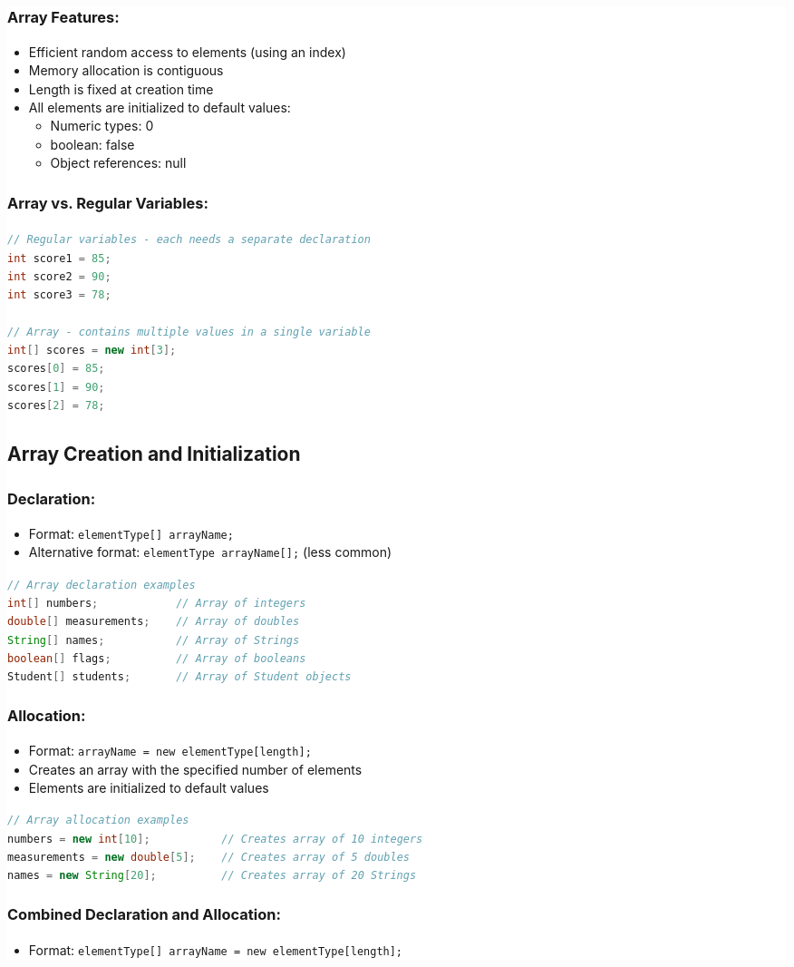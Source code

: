### Array Features:
- Efficient random access to elements (using an index)
- Memory allocation is contiguous
- Length is fixed at creation time
- All elements are initialized to default values:
  - Numeric types: 0
  - boolean: false
  - Object references: null

### Array vs. Regular Variables:
```java
// Regular variables - each needs a separate declaration
int score1 = 85;
int score2 = 90;
int score3 = 78;

// Array - contains multiple values in a single variable
int[] scores = new int[3];
scores[0] = 85;
scores[1] = 90;
scores[2] = 78;
```

## Array Creation and Initialization

### Declaration:
- Format: `elementType[] arrayName;`
- Alternative format: `elementType arrayName[];` (less common)

```java
// Array declaration examples
int[] numbers;            // Array of integers
double[] measurements;    // Array of doubles
String[] names;           // Array of Strings
boolean[] flags;          // Array of booleans
Student[] students;       // Array of Student objects
```

### Allocation:
- Format: `arrayName = new elementType[length];`
- Creates an array with the specified number of elements
- Elements are initialized to default values

```java
// Array allocation examples
numbers = new int[10];           // Creates array of 10 integers
measurements = new double[5];    // Creates array of 5 doubles
names = new String[20];          // Creates array of 20 Strings
```

### Combined Declaration and Allocation:
- Format: `elementType[] arrayName = new elementType[length];`
